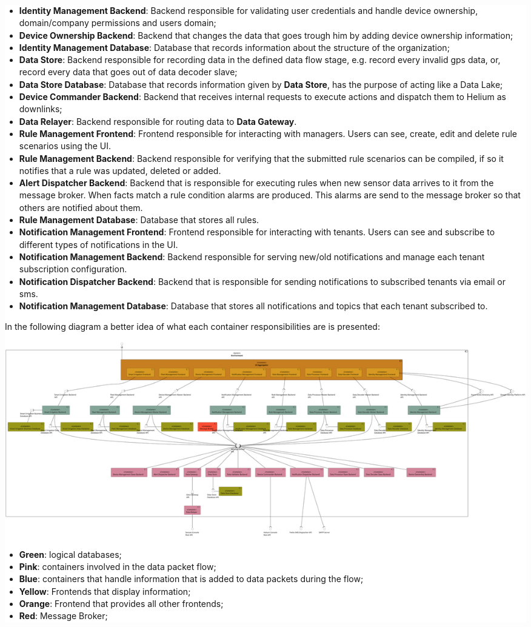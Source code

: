 - **Identity Management Backend**: Backend responsible for validating user credentials and handle device ownership, domain/company permissions and users domain;
- **Device Ownership Backend**: Backend that changes the data that goes trough him by adding device ownership information;
- **Identity Management Database**: Database that records information about the structure of the organization;
- **Data Store**: Backend responsible for recording data in the defined data flow stage, e.g. record every invalid gps data, or, record every data that goes out of data decoder slave;
- **Data Store Database**: Database that records information given by **Data Store**, has the purpose of acting like a Data Lake;
- **Device Commander Backend**: Backend that receives internal requests to execute actions and dispatch them to Helium as downlinks;
- **Data Relayer**: Backend responsible for routing data to **Data Gateway**.
- **Rule Management Frontend**: Frontend responsible for interacting with managers. Users can see, create, edit and delete rule scenarios using the UI.
- **Rule Management Backend**: Backend responsible for verifying that the submitted rule scenarios can be compiled, if so it notifies that a rule was updated, deleted or added.
- **Alert Dispatcher Backend**: Backend that is responsible for executing rules when new sensor data arrives to it from the message broker. When facts match a rule condition alarms are produced. This alarms are send to the message broker so that others are notified about them.
- **Rule Management Database**: Database that stores all rules.
- **Notification Management Frontend**: Frontend responsible for interacting with tenants. Users can see and subscribe to different types of notifications in the UI.
- **Notification Management Backend**: Backend responsible for serving new/old notifications and manage each tenant subscription configuration.
- **Notification Dispatcher Backend**: Backend that is responsible for sending notifications to subscribed tenants via email or sms.
- **Notification Management Database**: Database that stores all notifications and topics that each tenant subscribed to.

In the following diagram a better idea of what each container responsibilities are is presented:

![logical-view-level2-color](diagrams/logical/logical-view-level2-color.svg)

- **Green**: logical databases;
- **Pink**: containers involved in the data packet flow;
- **Blue**: containers that handle information that is added to data packets during the flow;
- **Yellow**: Frontends that display information;
- **Orange**: Frontend that provides all other frontends;
- **Red**: Message Broker;

